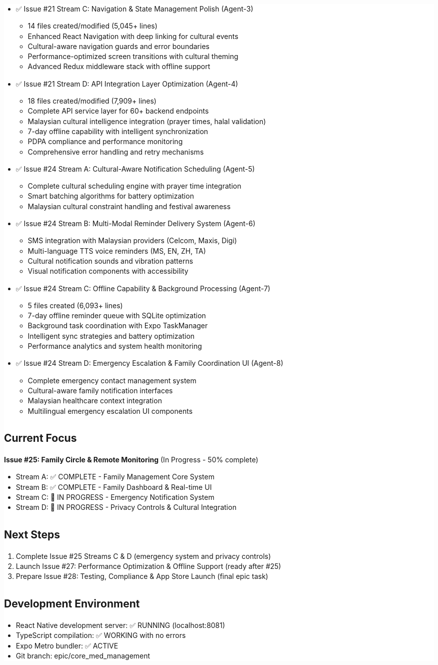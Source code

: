 - ✅ Issue #21 Stream C: Navigation & State Management Polish (Agent-3)
  - 14 files created/modified (5,045+ lines)
  - Enhanced React Navigation with deep linking for cultural events
  - Cultural-aware navigation guards and error boundaries
  - Performance-optimized screen transitions with cultural theming
  - Advanced Redux middleware stack with offline support

- ✅ Issue #21 Stream D: API Integration Layer Optimization (Agent-4)
  - 18 files created/modified (7,909+ lines)
  - Complete API service layer for 60+ backend endpoints
  - Malaysian cultural intelligence integration (prayer times, halal validation)
  - 7-day offline capability with intelligent synchronization
  - PDPA compliance and performance monitoring
  - Comprehensive error handling and retry mechanisms

- ✅ Issue #24 Stream A: Cultural-Aware Notification Scheduling (Agent-5)
  - Complete cultural scheduling engine with prayer time integration
  - Smart batching algorithms for battery optimization
  - Malaysian cultural constraint handling and festival awareness

- ✅ Issue #24 Stream B: Multi-Modal Reminder Delivery System (Agent-6)
  - SMS integration with Malaysian providers (Celcom, Maxis, Digi)
  - Multi-language TTS voice reminders (MS, EN, ZH, TA)
  - Cultural notification sounds and vibration patterns
  - Visual notification components with accessibility

- ✅ Issue #24 Stream C: Offline Capability & Background Processing (Agent-7)
  - 5 files created (6,093+ lines)
  - 7-day offline reminder queue with SQLite optimization
  - Background task coordination with Expo TaskManager
  - Intelligent sync strategies and battery optimization
  - Performance analytics and system health monitoring

- ✅ Issue #24 Stream D: Emergency Escalation & Family Coordination UI (Agent-8)
  - Complete emergency contact management system
  - Cultural-aware family notification interfaces
  - Malaysian healthcare context integration
  - Multilingual emergency escalation UI components

## Current Focus
**Issue #25: Family Circle & Remote Monitoring** (In Progress - 50% complete)
- Stream A: ✅ COMPLETE - Family Management Core System
- Stream B: ✅ COMPLETE - Family Dashboard & Real-time UI
- Stream C: 🔄 IN PROGRESS - Emergency Notification System
- Stream D: 🔄 IN PROGRESS - Privacy Controls & Cultural Integration

## Next Steps
1. Complete Issue #25 Streams C & D (emergency system and privacy controls)
2. Launch Issue #27: Performance Optimization & Offline Support (ready after #25)
3. Prepare Issue #28: Testing, Compliance & App Store Launch (final epic task)

## Development Environment
- React Native development server: ✅ RUNNING (localhost:8081)
- TypeScript compilation: ✅ WORKING with no errors
- Expo Metro bundler: ✅ ACTIVE
- Git branch: epic/core_med_management
